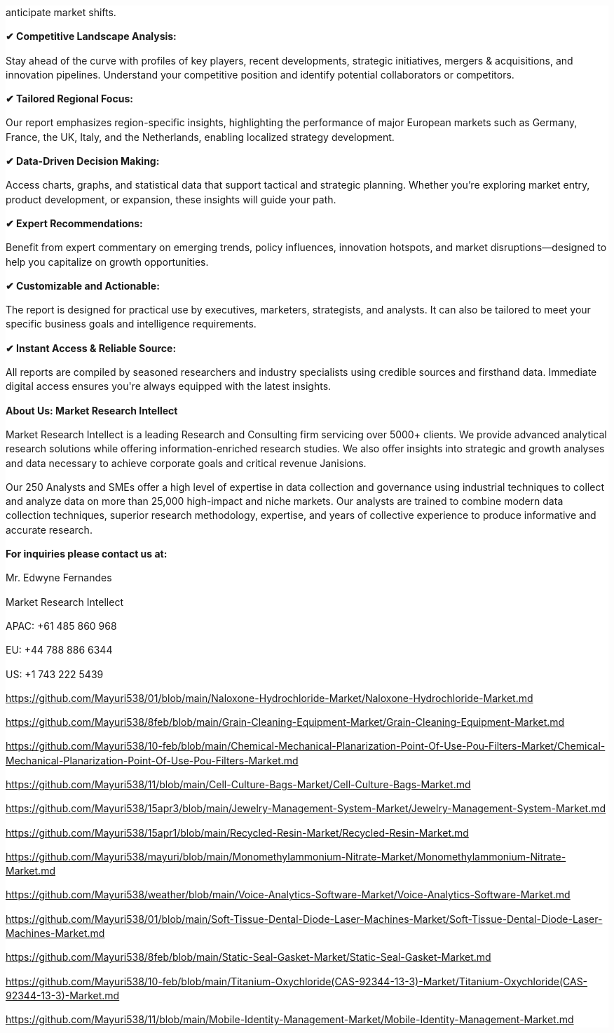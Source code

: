 anticipate market shifts.</p><p><strong>✔ Competitive Landscape Analysis:</strong></p><p>Stay ahead of the curve with profiles of key players, recent developments, strategic initiatives, mergers &amp; acquisitions, and innovation pipelines. Understand your competitive position and identify potential collaborators or competitors.</p><p><strong>✔ Tailored Regional Focus:</strong></p><p>Our report emphasizes region-specific insights, highlighting the performance of major European markets such as Germany, France, the UK, Italy, and the Netherlands, enabling localized strategy development.</p><p><strong>✔ Data-Driven Decision Making:</strong></p><p>Access charts, graphs, and statistical data that support tactical and strategic planning. Whether you&rsquo;re exploring market entry, product development, or expansion, these insights will guide your path.</p><p><strong>✔ Expert Recommendations:</strong></p><p>Benefit from expert commentary on emerging trends, policy influences, innovation hotspots, and market disruptions&mdash;designed to help you capitalize on growth opportunities.</p><p><strong>✔ Customizable and Actionable:</strong></p><p>The report is designed for practical use by executives, marketers, strategists, and analysts. It can also be tailored to meet your specific business goals and intelligence requirements.</p><p><strong>✔ Instant Access &amp; Reliable Source:</strong></p><p>All reports are compiled by seasoned researchers and industry specialists using credible sources and firsthand data. Immediate digital access ensures you're always equipped with the latest insights.</p><p><strong><span class="font-[700]">About Us: Market Research Intellect</span></strong></p><p><span class="">Market Research Intellect is a leading Research and Consulting firm servicing over 5000+ clients. We provide advanced analytical research solutions while offering information-enriched research studies.&nbsp;</span>We also offer insights into strategic and growth analyses and data necessary to achieve corporate goals and critical revenue Janisions.</p><p><span class="">Our 250 Analysts and SMEs offer a high level of expertise in data collection and governance using industrial techniques to collect and analyze data on more than 25,000 high-impact and niche markets. Our analysts are trained to combine modern data collection techniques, superior research methodology, expertise, and years of collective experience to produce informative and accurate research.</span></p><p><strong>For inquiries please contact us at:</strong></p><p>Mr. Edwyne Fernandes</p><p>Market Research Intellect</p><p>APAC: +61 485 860 968</p><p>EU: +44 788 886 6344</p><p>US: +1 743 222 5439</p><p><a href="https://github.com/Mayuri538/01/blob/main/Naloxone-Hydrochloride-Market/Naloxone-Hydrochloride-Market.md">https://github.com/Mayuri538/01/blob/main/Naloxone-Hydrochloride-Market/Naloxone-Hydrochloride-Market.md</a></p><p><a href="https://github.com/Mayuri538/8feb/blob/main/Grain-Cleaning-Equipment-Market/Grain-Cleaning-Equipment-Market.md">https://github.com/Mayuri538/8feb/blob/main/Grain-Cleaning-Equipment-Market/Grain-Cleaning-Equipment-Market.md</a></p><p><a href="https://github.com/Mayuri538/10-feb/blob/main/Chemical-Mechanical-Planarization-Point-Of-Use-Pou-Filters-Market/Chemical-Mechanical-Planarization-Point-Of-Use-Pou-Filters-Market.md">https://github.com/Mayuri538/10-feb/blob/main/Chemical-Mechanical-Planarization-Point-Of-Use-Pou-Filters-Market/Chemical-Mechanical-Planarization-Point-Of-Use-Pou-Filters-Market.md</a></p><p><a href="https://github.com/Mayuri538/11/blob/main/Cell-Culture-Bags-Market/Cell-Culture-Bags-Market.md">https://github.com/Mayuri538/11/blob/main/Cell-Culture-Bags-Market/Cell-Culture-Bags-Market.md</a></p><p><a href="https://github.com/Mayuri538/15apr3/blob/main/Jewelry-Management-System-Market/Jewelry-Management-System-Market.md">https://github.com/Mayuri538/15apr3/blob/main/Jewelry-Management-System-Market/Jewelry-Management-System-Market.md</a></p><p><a href="https://github.com/Mayuri538/15apr1/blob/main/Recycled-Resin-Market/Recycled-Resin-Market.md">https://github.com/Mayuri538/15apr1/blob/main/Recycled-Resin-Market/Recycled-Resin-Market.md</a></p><p><a href="https://github.com/Mayuri538/mayuri/blob/main/Monomethylammonium-Nitrate-Market/Monomethylammonium-Nitrate-Market.md">https://github.com/Mayuri538/mayuri/blob/main/Monomethylammonium-Nitrate-Market/Monomethylammonium-Nitrate-Market.md</a></p><p><a href="https://github.com/Mayuri538/weather/blob/main/Voice-Analytics-Software-Market/Voice-Analytics-Software-Market.md">https://github.com/Mayuri538/weather/blob/main/Voice-Analytics-Software-Market/Voice-Analytics-Software-Market.md</a></p><p><a href="https://github.com/Mayuri538/01/blob/main/Soft-Tissue-Dental-Diode-Laser-Machines-Market/Soft-Tissue-Dental-Diode-Laser-Machines-Market.md">https://github.com/Mayuri538/01/blob/main/Soft-Tissue-Dental-Diode-Laser-Machines-Market/Soft-Tissue-Dental-Diode-Laser-Machines-Market.md</a></p><p><a href="https://github.com/Mayuri538/8feb/blob/main/Static-Seal-Gasket-Market/Static-Seal-Gasket-Market.md">https://github.com/Mayuri538/8feb/blob/main/Static-Seal-Gasket-Market/Static-Seal-Gasket-Market.md</a></p><p><a href="https://github.com/Mayuri538/10-feb/blob/main/Titanium-Oxychloride(CAS-92344-13-3)-Market/Titanium-Oxychloride(CAS-92344-13-3)-Market.md">https://github.com/Mayuri538/10-feb/blob/main/Titanium-Oxychloride(CAS-92344-13-3)-Market/Titanium-Oxychloride(CAS-92344-13-3)-Market.md</a></p><p><a href="https://github.com/Mayuri538/11/blob/main/Mobile-Identity-Management-Market/Mobile-Identity-Management-Market.md">https://github.com/Mayuri538/11/blob/main/Mobile-Identity-Management-Market/Mobile-Identity-Management-Market.md</a></p>

